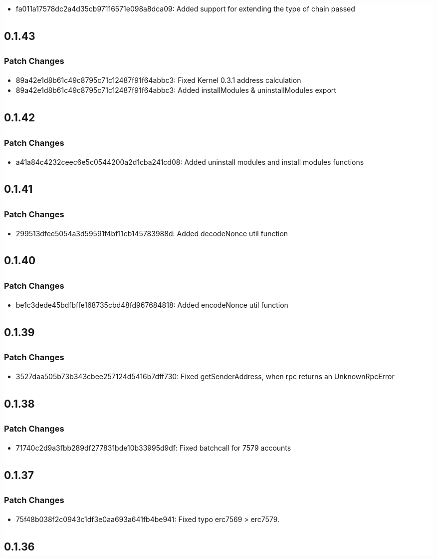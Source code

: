 - fa011a17578dc2a4d35cb97116571e098a8dca09: Added support for extending the type of chain passed

## 0.1.43

### Patch Changes

- 89a42e1d8b61c49c8795c71c12487f91f64abbc3: Fixed Kernel 0.3.1 address calculation
- 89a42e1d8b61c49c8795c71c12487f91f64abbc3: Added installModules & uninstallModules export

## 0.1.42

### Patch Changes

- a41a84c4232ceec6e5c0544200a2d1cba241cd08: Added uninstall modules and install modules functions

## 0.1.41

### Patch Changes

- 299513dfee5054a3d59591f4bf11cb145783988d: Added decodeNonce util function

## 0.1.40

### Patch Changes

- be1c3dede45bdfbffe168735cbd48fd967684818: Added encodeNonce util function

## 0.1.39

### Patch Changes

- 3527daa505b73b343cbee257124d5416b7dff730: Fixed getSenderAddress, when rpc returns an UnknownRpcError

## 0.1.38

### Patch Changes

- 71740c2d9a3fbb289df277831bde10b33995d9df: Fixed batchcall for 7579 accounts

## 0.1.37

### Patch Changes

- 75f48b038f2c0943c1df3e0aa693a641fb4be941: Fixed typo erc7569 > erc7579.

## 0.1.36
